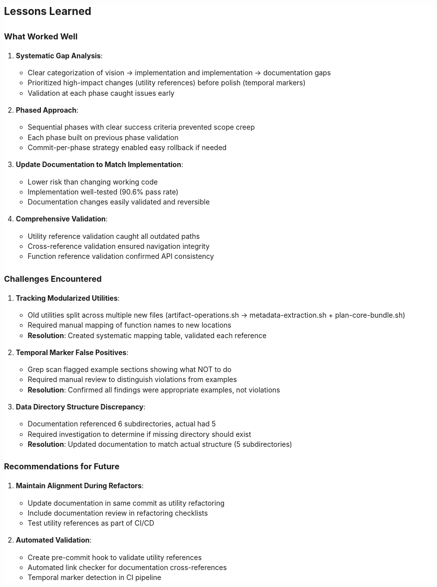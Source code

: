 ## Lessons Learned

### What Worked Well

1. **Systematic Gap Analysis**:
   - Clear categorization of vision → implementation and implementation → documentation gaps
   - Prioritized high-impact changes (utility references) before polish (temporal markers)
   - Validation at each phase caught issues early

2. **Phased Approach**:
   - Sequential phases with clear success criteria prevented scope creep
   - Each phase built on previous phase validation
   - Commit-per-phase strategy enabled easy rollback if needed

3. **Update Documentation to Match Implementation**:
   - Lower risk than changing working code
   - Implementation well-tested (90.6% pass rate)
   - Documentation changes easily validated and reversible

4. **Comprehensive Validation**:
   - Utility reference validation caught all outdated paths
   - Cross-reference validation ensured navigation integrity
   - Function reference validation confirmed API consistency

### Challenges Encountered

1. **Tracking Modularized Utilities**:
   - Old utilities split across multiple new files (artifact-operations.sh → metadata-extraction.sh + plan-core-bundle.sh)
   - Required manual mapping of function names to new locations
   - **Resolution**: Created systematic mapping table, validated each reference

2. **Temporal Marker False Positives**:
   - Grep scan flagged example sections showing what NOT to do
   - Required manual review to distinguish violations from examples
   - **Resolution**: Confirmed all findings were appropriate examples, not violations

3. **Data Directory Structure Discrepancy**:
   - Documentation referenced 6 subdirectories, actual had 5
   - Required investigation to determine if missing directory should exist
   - **Resolution**: Updated documentation to match actual structure (5 subdirectories)

### Recommendations for Future

1. **Maintain Alignment During Refactors**:
   - Update documentation in same commit as utility refactoring
   - Include documentation review in refactoring checklists
   - Test utility references as part of CI/CD

2. **Automated Validation**:
   - Create pre-commit hook to validate utility references
   - Automated link checker for documentation cross-references
   - Temporal marker detection in CI pipeline
